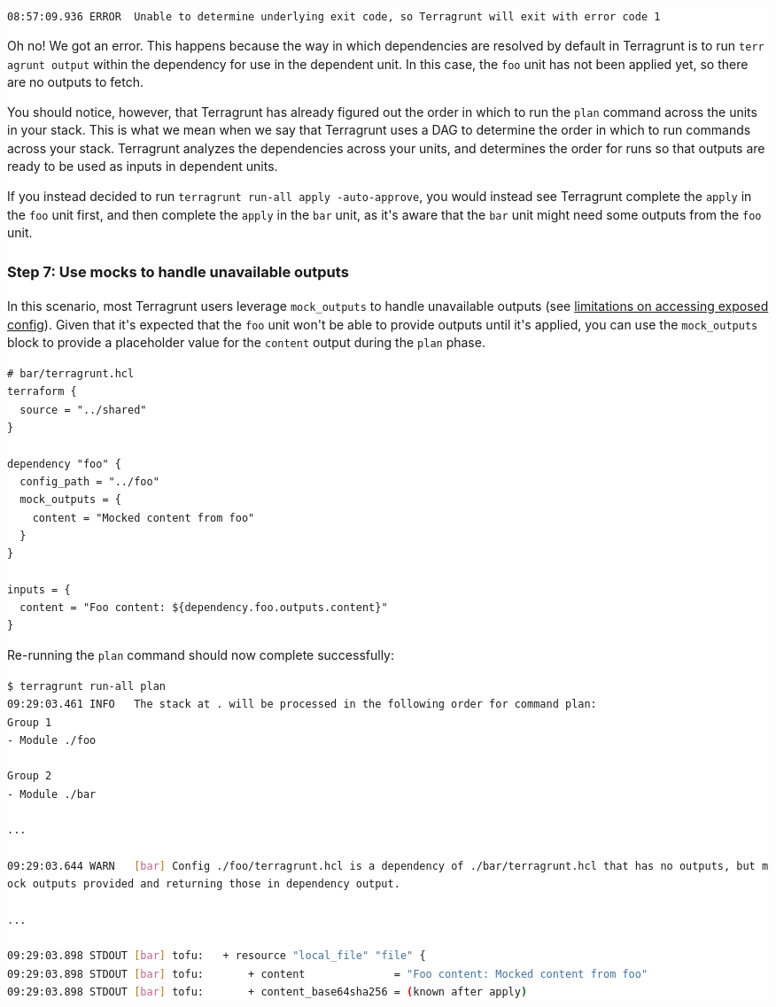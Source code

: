 ```bash
08:57:09.936 ERROR  Unable to determine underlying exit code, so Terragrunt will exit with error code 1
```

Oh no! We got an error. This happens because the way in which dependencies are resolved by default in Terragrunt is to run `terragrunt output` within the dependency for use in the dependent unit. In this case, the `foo` unit has not been applied yet, so there are no outputs to fetch.

You should notice, however, that Terragrunt has already figured out the order in which to run the `plan` command across the units in your stack. This is what we mean when we say that Terragrunt uses a DAG to determine the order in which to run commands across your stack. Terragrunt analyzes the dependencies across your units, and determines the order for runs so that outputs are ready to be used as inputs in dependent units.

If you instead decided to run `terragrunt run-all apply -auto-approve`, you would instead see Terragrunt complete the `apply` in the `foo` unit first, and then complete the `apply` in the `bar` unit, as it's aware that the `bar` unit might need some outputs from the `foo` unit.

### Step 7: Use mocks to handle unavailable outputs

In this scenario, most Terragrunt users leverage `mock_outputs` to handle unavailable outputs (see [limitations on accessing exposed config](https://terragrunt.gruntwork.io/docs/reference/config-blocks-and-attributes/#limitations-on-accessing-exposed-config)). Given that it's expected that the `foo` unit won't be able to provide outputs until it's applied, you can use the `mock_outputs` block to provide a placeholder value for the `content` output during the `plan` phase.

```hcl
# bar/terragrunt.hcl
terraform {
  source = "../shared"
}

dependency "foo" {
  config_path = "../foo"
  mock_outputs = {
    content = "Mocked content from foo"
  }
}

inputs = {
  content = "Foo content: ${dependency.foo.outputs.content}"
}
```

Re-running the `plan` command should now complete successfully:

```bash
$ terragrunt run-all plan
09:29:03.461 INFO   The stack at . will be processed in the following order for command plan:
Group 1
- Module ./foo

Group 2
- Module ./bar

...

09:29:03.644 WARN   [bar] Config ./foo/terragrunt.hcl is a dependency of ./bar/terragrunt.hcl that has no outputs, but mock outputs provided and returning those in dependency output.

...

09:29:03.898 STDOUT [bar] tofu:   + resource "local_file" "file" {
09:29:03.898 STDOUT [bar] tofu:       + content              = "Foo content: Mocked content from foo"
09:29:03.898 STDOUT [bar] tofu:       + content_base64sha256 = (known after apply)
```